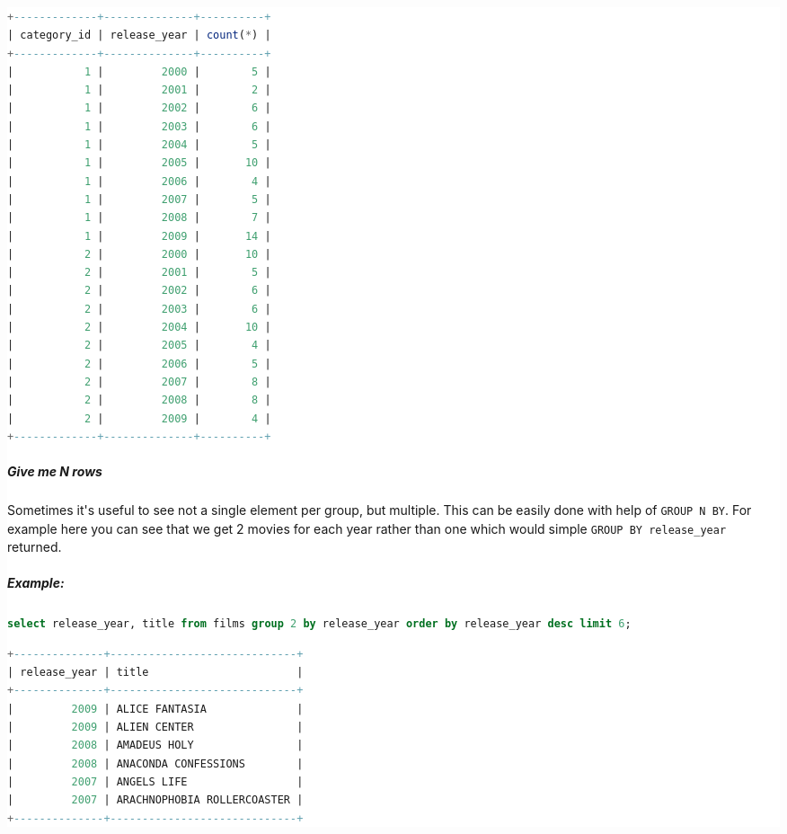 ```sql
+-------------+--------------+----------+
| category_id | release_year | count(*) |
+-------------+--------------+----------+
|           1 |         2000 |        5 |
|           1 |         2001 |        2 |
|           1 |         2002 |        6 |
|           1 |         2003 |        6 |
|           1 |         2004 |        5 |
|           1 |         2005 |       10 |
|           1 |         2006 |        4 |
|           1 |         2007 |        5 |
|           1 |         2008 |        7 |
|           1 |         2009 |       14 |
|           2 |         2000 |       10 |
|           2 |         2001 |        5 |
|           2 |         2002 |        6 |
|           2 |         2003 |        6 |
|           2 |         2004 |       10 |
|           2 |         2005 |        4 |
|           2 |         2006 |        5 |
|           2 |         2007 |        8 |
|           2 |         2008 |        8 |
|           2 |         2009 |        4 |
+-------------+--------------+----------+
```



##### Give me N rows
Sometimes it's useful to see not a single element per group, but multiple. This can be easily done with help of `GROUP N BY`. For example here you can see that we get 2 movies for each year rather than one which would simple `GROUP BY release_year` returned.


##### Example:


```sql
select release_year, title from films group 2 by release_year order by release_year desc limit 6;
```

```sql
+--------------+-----------------------------+
| release_year | title                       |
+--------------+-----------------------------+
|         2009 | ALICE FANTASIA              |
|         2009 | ALIEN CENTER                |
|         2008 | AMADEUS HOLY                |
|         2008 | ANACONDA CONFESSIONS        |
|         2007 | ANGELS LIFE                 |
|         2007 | ARACHNOPHOBIA ROLLERCOASTER |
+--------------+-----------------------------+
```

